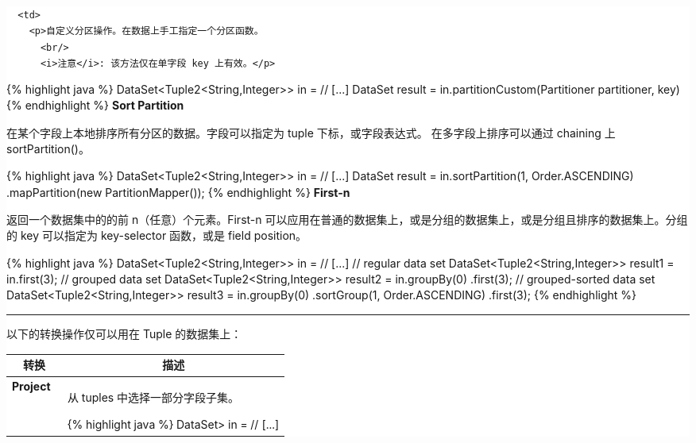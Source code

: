       <td>
        <p>自定义分区操作。在数据上手工指定一个分区函数。
          <br/>
          <i>注意</i>: 该方法仅在单字段 key 上有效。</p>
{% highlight java %}
DataSet<Tuple2<String,Integer>> in = // [...]
DataSet<Integer> result = in.partitionCustom(Partitioner<K> partitioner, key)
{% endhighlight %}
      </td>
    </tr>
    <tr>
      <td><strong>Sort Partition</strong></td>
      <td>
        <p>在某个字段上本地排序所有分区的数据。字段可以指定为 tuple 下标，或字段表达式。
        在多字段上排序可以通过 chaining 上 sortPartition()。
         </p>
{% highlight java %}
DataSet<Tuple2<String,Integer>> in = // [...]
DataSet<Integer> result = in.sortPartition(1, Order.ASCENDING)
                            .mapPartition(new PartitionMapper());
{% endhighlight %}
      </td>
    </tr>
    <tr>
      <td><strong>First-n</strong></td>
      <td>
        <p>返回一个数据集中的的前 n（任意）个元素。First-n 可以应用在普通的数据集上，或是分组的数据集上，或是分组且排序的数据集上。分组的 key 可以指定为 key-selector 函数，或是 field position。
         </p>
{% highlight java %}
DataSet<Tuple2<String,Integer>> in = // [...]
// regular data set
DataSet<Tuple2<String,Integer>> result1 = in.first(3);
// grouped data set
DataSet<Tuple2<String,Integer>> result2 = in.groupBy(0)
                                            .first(3);
// grouped-sorted data set
DataSet<Tuple2<String,Integer>> result3 = in.groupBy(0)
                                            .sortGroup(1, Order.ASCENDING)
                                            .first(3);
{% endhighlight %}
      </td>
    </tr>
  </tbody>
</table>

----------

以下的转换操作仅可以用在 Tuple 的数据集上：

<table class="table table-bordered">
  <thead>
    <tr>
      <th class="text-left" style="width: 20%">转换</th>
      <th class="text-center">描述</th>
    </tr>
  </thead>
  <tbody>
   <tr>
      <td><strong>Project</strong></td>
      <td>
        <p>从 tuples 中选择一部分字段子集。
        </p>
{% highlight java %}
DataSet<Tuple3<Integer, Double, String>> in = // [...]
